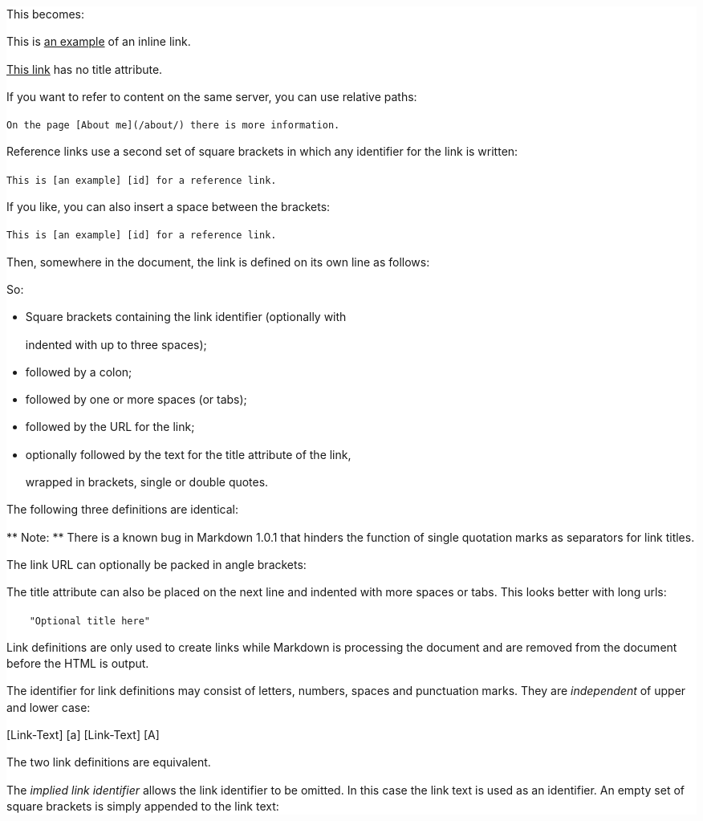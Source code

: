 This becomes:

<p>This is <a href="http://example.com/" title="title">an example</a> of an inline link.</p>

<p><a href="http://example.net/">This link</a> has no title attribute.</p>

If you want to refer to content on the same server, you can use relative paths:

    On the page [About me](/about/) there is more information.

Reference links use a second set of square brackets in which any identifier for the link is written:

    This is [an example] [id] for a reference link.

If you like, you can also insert a space between the brackets:

    This is [an example] [id] for a reference link.

Then, somewhere in the document, the link is defined on its own line as follows:

[id]: http://example.com/  "Optionalen Titel hier eintragen"

So:

* Square brackets containing the link identifier (optionally with

    indented with up to three spaces);

* followed by a colon;
* followed by one or more spaces (or tabs);
* followed by the URL for the link;
* optionally followed by the text for the title attribute of the link,

    wrapped in brackets, single or double quotes.

The following three definitions are identical:

[foo]: http://example.com/  "Optionaler Titel"

[foo]: http://example.com/  'Optionaler Titel'

[foo]: http://example.com/  (Optionaler Titel)

** Note: ** There is a known bug in Markdown 1.0.1 that hinders the function of single quotation marks as separators for link titles.

The link URL can optionally be packed in angle brackets:

[id]: <http://example.com/>  "Optionaler Titel hier"

The title attribute can also be placed on the next line and indented with more spaces or tabs. This looks better with long urls:

[id]: http://example.com/langer/pfad/zu/seite

        "Optional title here"

Link definitions are only used to create links while Markdown is processing the document and are removed from the document before the HTML is output.

The identifier for link definitions may consist of letters, numbers, spaces and punctuation marks. They are *independent* of upper and lower case:

[Link-Text] [a] [Link-Text] [A]

The two link definitions are equivalent.

The *implied link identifier* allows the link identifier to be omitted. In this case the link text is used as an identifier. An empty set of square brackets is simply appended to the link text:


[bq]: #blockquote
[l]:  #list
[Google]: http://google.com/
[Daring Fireball]: http://daringfireball.net/
[1]: http://google.com/        "Google"
[2]: http://search.yahoo.com/  "Yahoo Search"
[3]: http://search.msn.com/    "MSN Search"
[google]: http://google.com/       "Google"
[yahoo]: http://search.yahoo.com/  "Yahoo Search"
[msn]: http://search.msn.com/      "MSN Search"
[id]: url/zur/grafik  "Optionales title-Attribut"
[by-sa]: http://creativecommons.org/licenses/by-sa/4.0/deed.de
[jg]: http://daringfireball.net/
[md]: http://daringfireball.net/projects/markdown/
[osd]: http://daringfireball.net/projects/markdown/syntax
